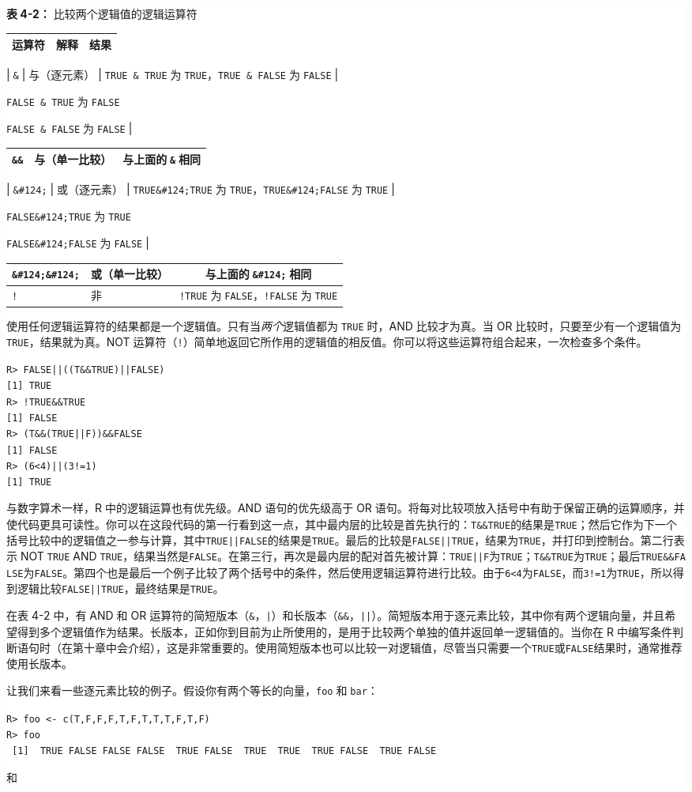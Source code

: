 **表 4-2：** 比较两个逻辑值的逻辑运算符

| **运算符** | **解释** | **结果** |
| --- | --- | --- |

| `&` | 与（逐元素） | `TRUE & TRUE` 为 `TRUE`，`TRUE & FALSE` 为 `FALSE` |

`FALSE & TRUE` 为 `FALSE`

`FALSE & FALSE` 为 `FALSE` |

| `&&` | 与（单一比较） | 与上面的 `&` 相同 |
| --- | --- | --- |

| `&#124;` | 或（逐元素） | `TRUE&#124;TRUE` 为 `TRUE`，`TRUE&#124;FALSE` 为 `TRUE` |

`FALSE&#124;TRUE` 为 `TRUE`

`FALSE&#124;FALSE` 为 `FALSE` |

| `&#124;&#124;` | 或（单一比较） | 与上面的 `&#124;` 相同 |
| --- | --- | --- |
| `!` | 非 | `!TRUE` 为 `FALSE`，`!FALSE` 为 `TRUE` |

使用任何逻辑运算符的结果都是一个逻辑值。只有当*两个*逻辑值都为 `TRUE` 时，AND 比较才为真。当 OR 比较时，只要至少有一个逻辑值为 `TRUE`，结果就为真。NOT 运算符（`!`）简单地返回它所作用的逻辑值的相反值。你可以将这些运算符组合起来，一次检查多个条件。

```
R> FALSE||((T&&TRUE)||FALSE)
[1] TRUE
R> !TRUE&&TRUE
[1] FALSE
R> (T&&(TRUE||F))&&FALSE
[1] FALSE
R> (6<4)||(3!=1)
[1] TRUE
```

与数字算术一样，R 中的逻辑运算也有优先级。AND 语句的优先级高于 OR 语句。将每对比较项放入括号中有助于保留正确的运算顺序，并使代码更具可读性。你可以在这段代码的第一行看到这一点，其中最内层的比较是首先执行的：`T&&TRUE`的结果是`TRUE`；然后它作为下一个括号比较中的逻辑值之一参与计算，其中`TRUE||FALSE`的结果是`TRUE`。最后的比较是`FALSE||TRUE`，结果为`TRUE`，并打印到控制台。第二行表示 NOT `TRUE` AND `TRUE`，结果当然是`FALSE`。在第三行，再次是最内层的配对首先被计算：`TRUE||F`为`TRUE`；`T&&TRUE`为`TRUE`；最后`TRUE&&FALSE`为`FALSE`。第四个也是最后一个例子比较了两个括号中的条件，然后使用逻辑运算符进行比较。由于`6<4`为`FALSE`，而`3!=1`为`TRUE`，所以得到逻辑比较`FALSE||TRUE`，最终结果是`TRUE`。

在表 4-2 中，有 AND 和 OR 运算符的简短版本（`&`，`|`）和长版本（`&&`，`||`）。简短版本用于逐元素比较，其中你有两个逻辑向量，并且希望得到多个逻辑值作为结果。长版本，正如你到目前为止所使用的，是用于比较两个单独的值并返回单一逻辑值的。当你在 R 中编写条件判断语句时（在第十章中会介绍），这是非常重要的。使用简短版本也可以比较一对逻辑值，尽管当只需要一个`TRUE`或`FALSE`结果时，通常推荐使用长版本。

让我们来看一些逐元素比较的例子。假设你有两个等长的向量，`foo` 和 `bar`：

```
R> foo <- c(T,F,F,F,T,F,T,T,T,F,T,F)
R> foo
 [1]  TRUE FALSE FALSE FALSE  TRUE FALSE  TRUE  TRUE  TRUE FALSE  TRUE FALSE
```

和
